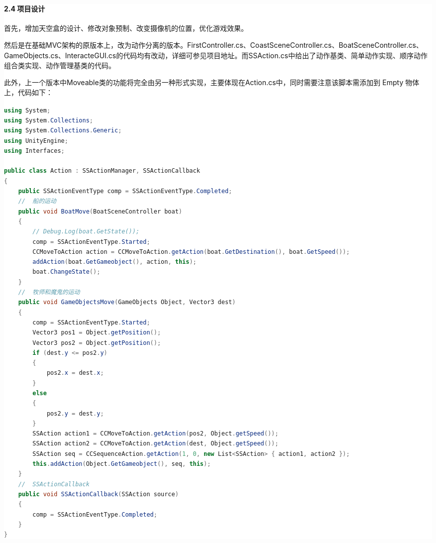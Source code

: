 
#### 2.4 项目设计

首先，增加天空盒的设计、修改对象预制、改变摄像机的位置，优化游戏效果。

然后是在基础MVC架构的原版本上，改为动作分离的版本。FirstController.cs、CoastSceneController.cs、BoatSceneController.cs、GameObjects.cs、InteracteGUI.cs的代码均有改动，详细可参见项目地址。而SSAction.cs中给出了动作基类、简单动作实现、顺序动作组合类实现、动作管理基类的代码。

此外，上一个版本中Moveable类的功能将完全由另一种形式实现，主要体现在Action.cs中，同时需要注意该脚本需添加到 Empty 物体上，代码如下：

```C#
using System;
using System.Collections;
using System.Collections.Generic;
using UnityEngine;
using Interfaces;

public class Action : SSActionManager, SSActionCallback
{
    public SSActionEventType comp = SSActionEventType.Completed;
    //  船的运动
    public void BoatMove(BoatSceneController boat)
    {
        // Debug.Log(boat.GetState());
        comp = SSActionEventType.Started;
        CCMoveToAction action = CCMoveToAction.getAction(boat.GetDestination(), boat.GetSpeed());
        addAction(boat.GetGameobject(), action, this);
        boat.ChangeState();
    }
    //  牧师和魔鬼的运动
    public void GameObjectsMove(GameObjects Object, Vector3 dest)
    {
        comp = SSActionEventType.Started;
        Vector3 pos1 = Object.getPosition();
        Vector3 pos2 = Object.getPosition();
        if (dest.y <= pos2.y)
        {
            pos2.x = dest.x;
        }
        else
        {
            pos2.y = dest.y;
        }
        SSAction action1 = CCMoveToAction.getAction(pos2, Object.getSpeed());
        SSAction action2 = CCMoveToAction.getAction(dest, Object.getSpeed());
        SSAction seq = CCSequenceAction.getAction(1, 0, new List<SSAction> { action1, action2 });
        this.addAction(Object.GetGameobject(), seq, this);
    }
    //  SSActionCallback
    public void SSActionCallback(SSAction source)
    {
        comp = SSActionEventType.Completed;
    }
}
```
